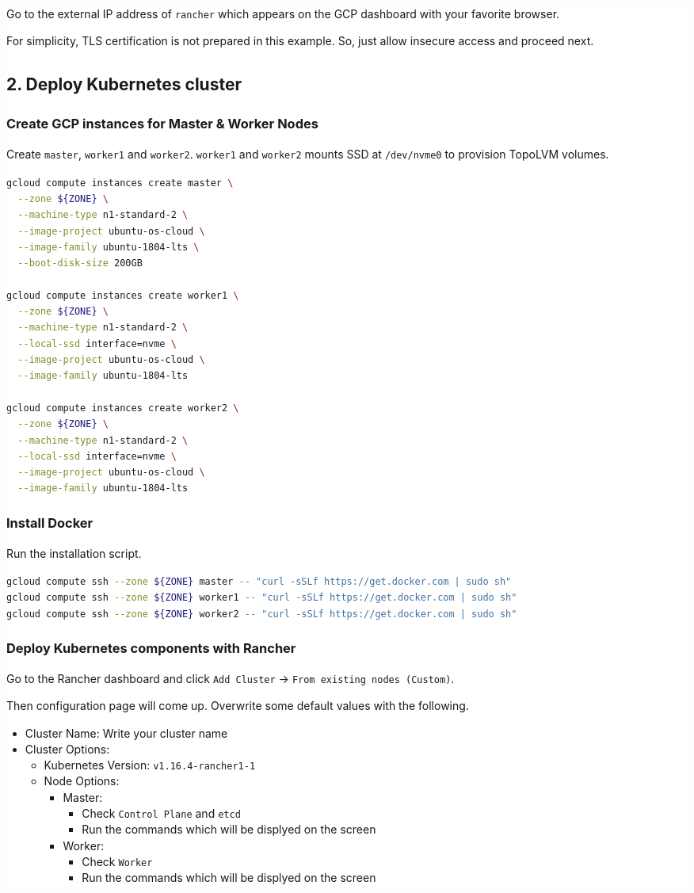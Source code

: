 Go to the external IP address of `rancher` which appears on the GCP dashboard with your favorite browser.

For simplicity, TLS certification is not prepared in this example.
So, just allow insecure access and proceed next.

## 2. Deploy Kubernetes cluster

### Create GCP instances for Master & Worker Nodes

Create `master`, `worker1` and `worker2`.
`worker1` and `worker2` mounts SSD at `/dev/nvme0` to provision TopoLVM volumes.

```bash
gcloud compute instances create master \
  --zone ${ZONE} \
  --machine-type n1-standard-2 \
  --image-project ubuntu-os-cloud \
  --image-family ubuntu-1804-lts \
  --boot-disk-size 200GB

gcloud compute instances create worker1 \
  --zone ${ZONE} \
  --machine-type n1-standard-2 \
  --local-ssd interface=nvme \
  --image-project ubuntu-os-cloud \
  --image-family ubuntu-1804-lts

gcloud compute instances create worker2 \
  --zone ${ZONE} \
  --machine-type n1-standard-2 \
  --local-ssd interface=nvme \
  --image-project ubuntu-os-cloud \
  --image-family ubuntu-1804-lts
```

### Install Docker

Run the installation script.

```bash
gcloud compute ssh --zone ${ZONE} master -- "curl -sSLf https://get.docker.com | sudo sh"
gcloud compute ssh --zone ${ZONE} worker1 -- "curl -sSLf https://get.docker.com | sudo sh"
gcloud compute ssh --zone ${ZONE} worker2 -- "curl -sSLf https://get.docker.com | sudo sh"
```

### Deploy Kubernetes components with Rancher

Go to the Rancher dashboard and click `Add Cluster` -> `From existing nodes (Custom)`.

Then configuration page will come up. Overwrite some default values with the following.

- Cluster Name: Write your cluster name
- Cluster Options:
  - Kubernetes Version: `v1.16.4-rancher1-1`
  - Node Options:
    - Master:
      - Check `Control Plane` and `etcd`
      - Run the commands which will be displyed on the screen
    - Worker:
      - Check `Worker`
      - Run the commands which will be displyed on the screen
